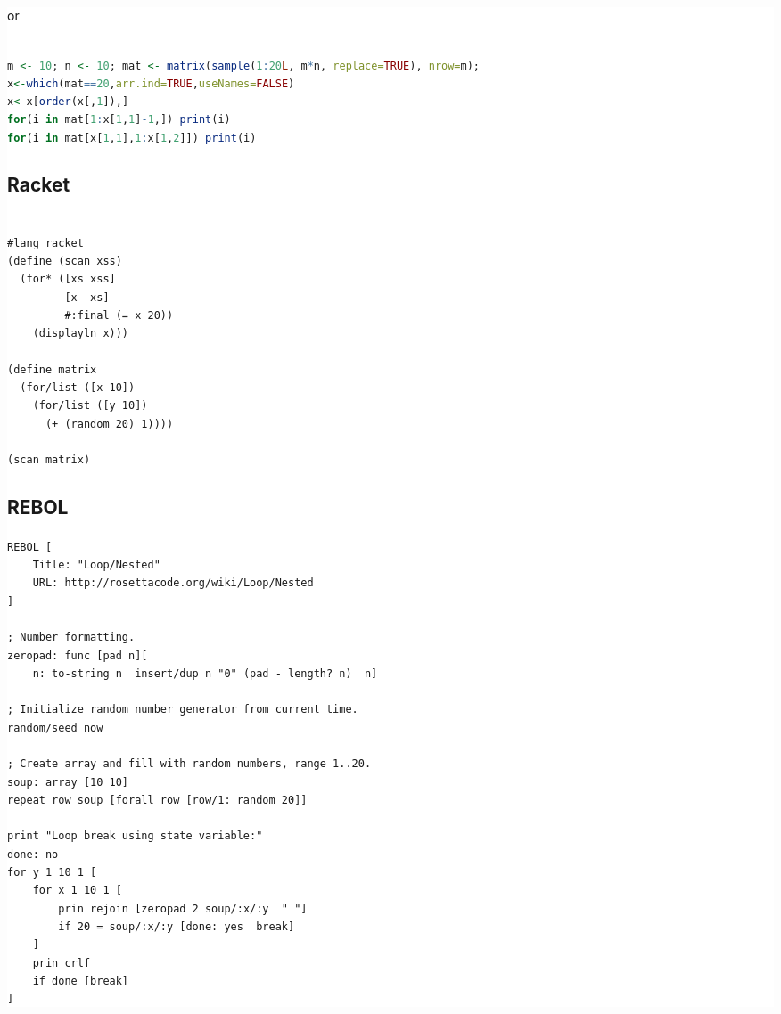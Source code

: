 
or


```R

m <- 10; n <- 10; mat <- matrix(sample(1:20L, m*n, replace=TRUE), nrow=m);
x<-which(mat==20,arr.ind=TRUE,useNames=FALSE)
x<-x[order(x[,1]),]
for(i in mat[1:x[1,1]-1,]) print(i)
for(i in mat[x[1,1],1:x[1,2]]) print(i)

```



## Racket


```racket

#lang racket
(define (scan xss)
  (for* ([xs xss]
         [x  xs]
         #:final (= x 20))
    (displayln x)))

(define matrix
  (for/list ([x 10])
    (for/list ([y 10])
      (+ (random 20) 1))))

(scan matrix)
```



## REBOL


```REBOL
REBOL [
	Title: "Loop/Nested"
	URL: http://rosettacode.org/wiki/Loop/Nested
]

; Number formatting.
zeropad: func [pad n][
    n: to-string n  insert/dup n "0" (pad - length? n)  n]

; Initialize random number generator from current time.
random/seed now

; Create array and fill with random numbers, range 1..20.
soup: array [10 10]
repeat row soup [forall row [row/1: random 20]]

print "Loop break using state variable:"
done: no
for y 1 10 1 [
	for x 1 10 1 [
		prin rejoin [zeropad 2 soup/:x/:y  " "]
		if 20 = soup/:x/:y [done: yes  break]
	]
	prin crlf
	if done [break]
]
```

   [p, q]: matrix_size(a),